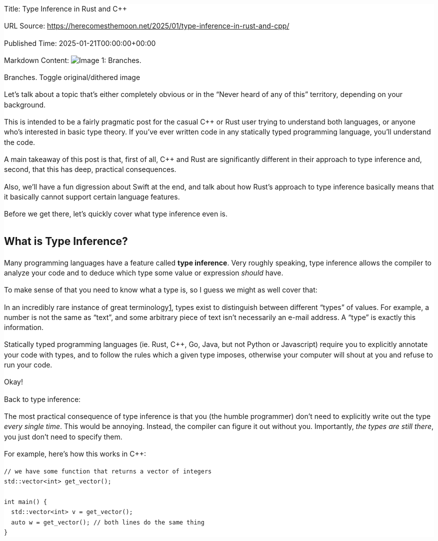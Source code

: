 Title: Type Inference in Rust and C++

URL Source: https://herecomesthemoon.net/2025/01/type-inference-in-rust-and-cpp/

Published Time: 2025-01-21T00:00:00+00:00

Markdown Content:
![Image 1: Branches.](https://herecomesthemoon.net/2025/01/type-inference-in-rust-and-cpp/images/dithers/branches_dithered.png)

 Branches. 
Toggle original/dithered image

Let’s talk about a topic that’s either completely obvious or in the “Never heard of any of this” territory, depending on your background.

This is intended to be a fairly pragmatic post for the casual C++ or Rust user trying to understand both languages, or anyone who’s interested in basic type theory. If you’ve ever written code in any statically typed programming language, you’ll understand the code.

A main takeaway of this post is that, first of all, C++ and Rust are significantly different in their approach to type inference and, second, that this has deep, practical consequences.

Also, we’ll have a fun digression about Swift at the end, and talk about how Rust’s approach to type inference basically means that it basically cannot support certain language features.

Before we get there, let’s quickly cover what type inference even is.

What is Type Inference?
-----------------------

Many programming languages have a feature called **type inference**. Very roughly speaking, type inference allows the compiler to analyze your code and to deduce which type some value or expression _should_ have.

To make sense of that you need to know what a type is, so I guess we might as well cover that:

In an incredibly rare instance of great terminology[1](https://herecomesthemoon.net/2025/01/type-inference-in-rust-and-cpp/#fn:1), types exist to distinguish between different “types” of values. For example, a number is not the same as “text”, and some arbitrary piece of text isn’t necessarily an e-mail address. A “type” is exactly this information.

Statically typed programming languages (ie. Rust, C++, Go, Java, but not Python or Javascript) require you to explicitly annotate your code with types, and to follow the rules which a given type imposes, otherwise your computer will shout at you and refuse to run your code.

Okay!

Back to type inference:

The most practical consequence of type inference is that you (the humble programmer) don’t need to explicitly write out the type _every single time_. This would be annoying. Instead, the compiler can figure it out without you. Importantly, _the types are still there_, you just don’t need to specify them.

For example, here’s how this works in C++:

```
// we have some function that returns a vector of integers
std::vector<int> get_vector();

int main() {
  std::vector<int> v = get_vector();
  auto w = get_vector(); // both lines do the same thing
}
```
